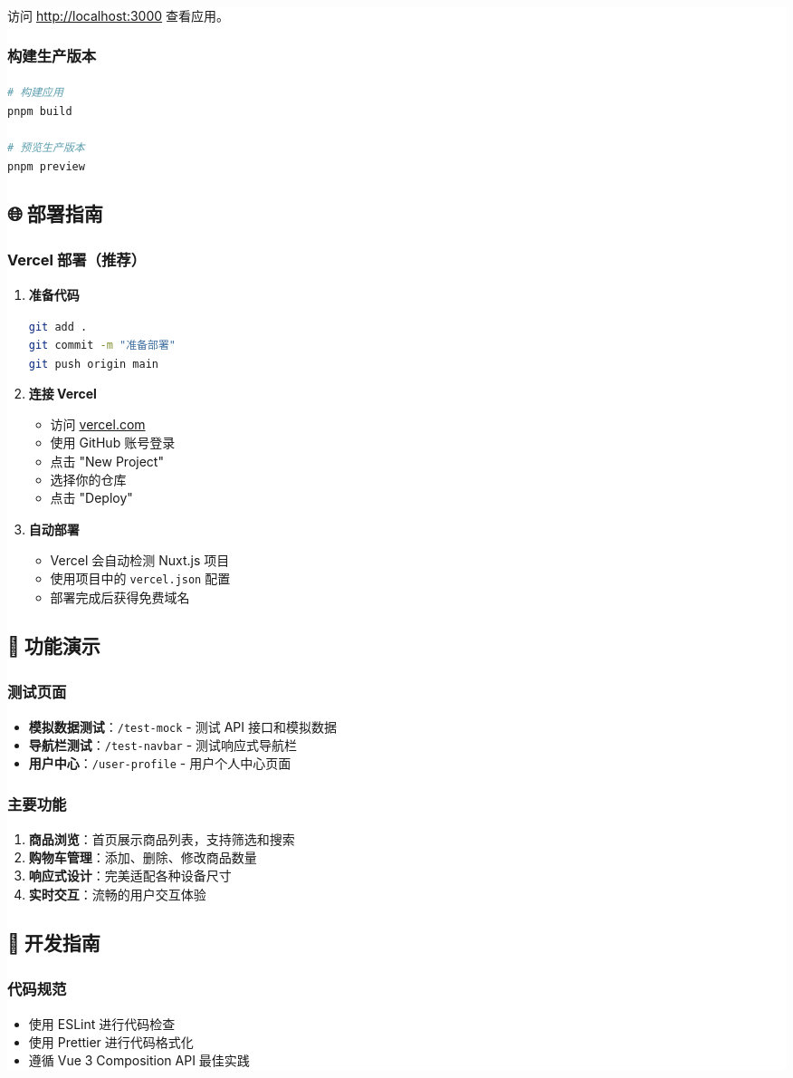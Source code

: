 访问 [http://localhost:3000](http://localhost:3000) 查看应用。

### 构建生产版本
```bash
# 构建应用
pnpm build

# 预览生产版本
pnpm preview
```

## 🌐 部署指南

### Vercel 部署（推荐）

1. **准备代码**
   ```bash
   git add .
   git commit -m "准备部署"
   git push origin main
   ```

2. **连接 Vercel**
   - 访问 [vercel.com](https://vercel.com)
   - 使用 GitHub 账号登录
   - 点击 "New Project"
   - 选择你的仓库
   - 点击 "Deploy"

3. **自动部署**
   - Vercel 会自动检测 Nuxt.js 项目
   - 使用项目中的 `vercel.json` 配置
   - 部署完成后获得免费域名

## 🎯 功能演示

### 测试页面
- **模拟数据测试**：`/test-mock` - 测试 API 接口和模拟数据
- **导航栏测试**：`/test-navbar` - 测试响应式导航栏
- **用户中心**：`/user-profile` - 用户个人中心页面

### 主要功能
1. **商品浏览**：首页展示商品列表，支持筛选和搜索
2. **购物车管理**：添加、删除、修改商品数量
3. **响应式设计**：完美适配各种设备尺寸
4. **实时交互**：流畅的用户交互体验

## 🔧 开发指南

### 代码规范
- 使用 ESLint 进行代码检查
- 使用 Prettier 进行代码格式化
- 遵循 Vue 3 Composition API 最佳实践
